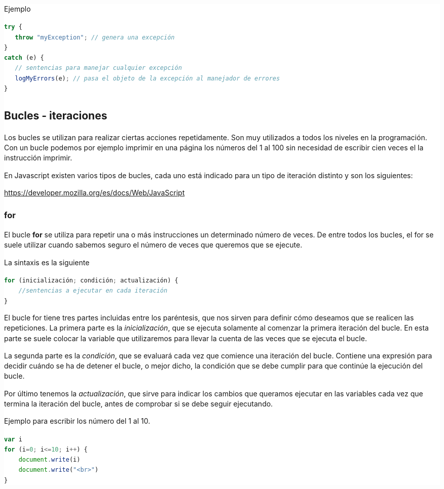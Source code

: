 Ejemplo

``` js
try {
   throw "myException"; // genera una excepción
}
catch (e) {
   // sentencias para manejar cualquier excepción
   logMyErrors(e); // pasa el objeto de la excepción al manejador de errores
}
```

## Bucles - iteraciones

Los bucles se utilizan para realizar ciertas acciones repetidamente. Son muy utilizados a todos los niveles en la programación. Con un bucle podemos por ejemplo imprimir en una página los números del 1 al 100 sin necesidad de escribir cien veces el la instrucción imprimir.

En Javascript existen varios tipos de bucles, cada uno está indicado para un tipo de iteración distinto y son los siguientes:

https://developer.mozilla.org/es/docs/Web/JavaScript

### for

El bucle **for** se utiliza para repetir una o más instrucciones un determinado número de veces. De entre todos los bucles, el for se suele utilizar cuando sabemos seguro el número de veces que queremos que se ejecute. 

La sintaxis es la siguiente

``` js
for (inicialización; condición; actualización) { 
   	//sentencias a ejecutar en cada iteración 
}
```

 El bucle for tiene tres partes incluidas entre los paréntesis, que nos sirven para definir cómo deseamos que se realicen las repeticiones. La primera parte es la *inicialización*, que se ejecuta solamente al comenzar la primera iteración del bucle. En esta parte se suele colocar la variable que utilizaremos para llevar la cuenta de las veces que se ejecuta el bucle.

La segunda parte es la *condición*, que se evaluará cada vez que comience una iteración del bucle. Contiene una expresión para decidir cuándo se ha de detener el bucle, o mejor dicho, la condición que se debe cumplir para que continúe la ejecución del bucle.

Por último tenemos la *actualización*, que sirve para indicar los cambios que queramos ejecutar en las variables cada vez que termina la iteración del bucle, antes de comprobar si se debe seguir ejecutando.

Ejemplo para escribir los número del 1 al 10.

``` js
var i 
for (i=0; i<=10; i++) { 
   	document.write(i)
   	document.write("<br>") 
}
```
